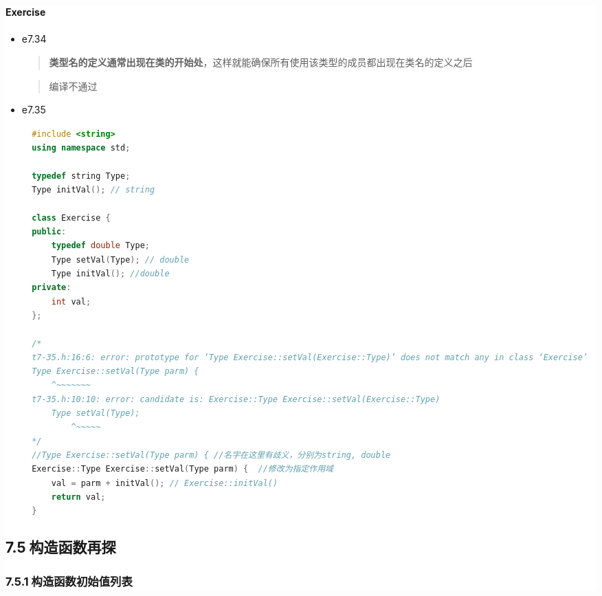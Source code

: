 #### Exercise
- e7.34
  > **类型名的定义通常出现在类的开始处**，这样就能确保所有使用该类型的成员都出现在类名的定义之后

  > 编译不通过
- e7.35
  ```c++
    #include <string>
    using namespace std;

    typedef string Type;
    Type initVal(); // string

    class Exercise {
    public:
        typedef double Type;
        Type setVal(Type); // double
        Type initVal(); //double
    private:
        int val;
    };

    /*
    t7-35.h:16:6: error: prototype for ‘Type Exercise::setVal(Exercise::Type)’ does not match any in class ‘Exercise’
    Type Exercise::setVal(Type parm) {
        ^~~~~~~~
    t7-35.h:10:10: error: candidate is: Exercise::Type Exercise::setVal(Exercise::Type)
        Type setVal(Type);
            ^~~~~~
    */
    //Type Exercise::setVal(Type parm) { //名字在这里有歧义，分别为string, double
    Exercise::Type Exercise::setVal(Type parm) {  //修改为指定作用域
        val = parm + initVal(); // Exercise::initVal()
        return val;
    }
  ```
## 7.5 构造函数再探
### 7.5.1 构造函数初始值列表
